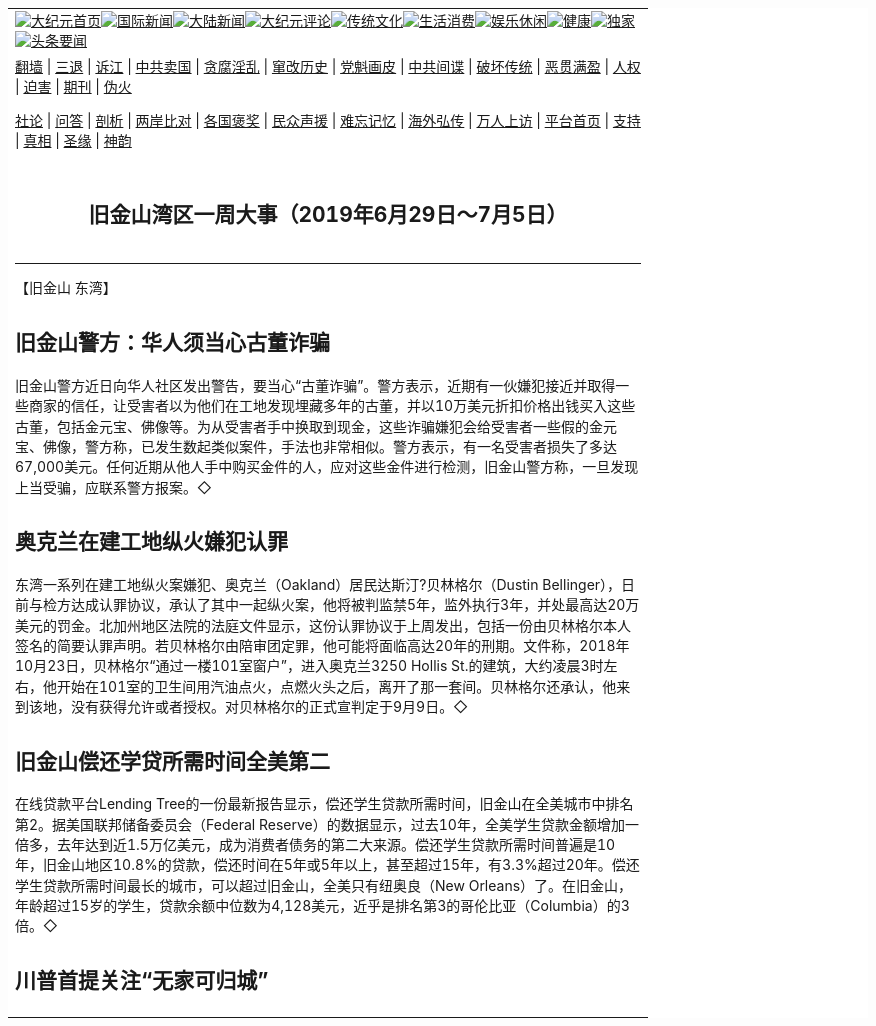 <a name="1" id="1" target="_blank"></a><span id="1"></span>
<table align=center border="0"><tr><td colspan="2" VALIGN=TOP><a href="https://github.com/19920513/djy/blob/master/gb/nf1351518.md#1"><img src="https://raw.githubusercontent.com/19920513/www/master/t/djy/1.jpg" title="大纪元首页" alt="大纪元首页"></a><a href="https://github.com/19920513/djy/blob/master/gb/n24hr.md#1"><img src="https://raw.githubusercontent.com/19920513/www/master/t/djy/3.jpg" title="国际新闻" alt="国际新闻"></a><a href="https://github.com/19920513/djy/blob/master/gb/nsc413.md#1"><img src="https://raw.githubusercontent.com/19920513/www/master/t/djy/4.jpg" title="大陆新闻" alt="大陆新闻"></a><a href="https://github.com/19920513/djy/blob/master/gb/news392.md#1"><img src="https://raw.githubusercontent.com/19920513/www/master/t/djy/5.jpg" title="大纪元评论" alt="大纪元评论"></a><a href="https://github.com/19920513/djy/blob/master/gb/news2007.md#1"><img src="https://raw.githubusercontent.com/19920513/www/master/t/djy/6.jpg" title="传统文化" alt="传统文化"></a><a href="https://github.com/19920513/djy/blob/master/gb/news2008.md#1"><img src="https://raw.githubusercontent.com/19920513/www/master/t/djy/7.jpg" title="生活消费" alt="生活消费"></a><a href="https://github.com/19920513/djy/blob/master/gb/ncyule.md#1"><img src="https://raw.githubusercontent.com/19920513/www/master/t/djy/8.jpg" title="娱乐休闲" alt="娱乐休闲"></a><a href="https://github.com/19920513/djy/blob/master/gb/nsc1002.md#1"><img src="https://raw.githubusercontent.com/19920513/www/master/t/djy/9.jpg" title="健康" alt="健康"></a><a href="https://github.com/19920513/djy/blob/master/gb/nf6092.md#1"><img src="https://raw.githubusercontent.com/19920513/www/master/t/djy/10a.jpg" title="独家" alt="独家"></a><a href="https://github.com/19920513/djy/blob/master/gb/nf4514.md#1"><img src="https://raw.githubusercontent.com/19920513/www/master/t/djy/12a.jpg" title="头条要闻" alt="头条要闻"></a></td></tr>
<tr><td colspan="2" VALIGN=TOP><a target="_blank" href="https://github.com/19920513/www/blob/master/README.md?zsrh#1">翻墙</a> | <a target="_blank" href="https://github.com/19920513/djy/blob/master/gb/nf5657.md#1">三退</a> | <a target="_blank" href="https://github.com/19920513/djy/blob/master/gb/nf6124.md#1">诉江</a> | <a target="_blank" href="https://github.com/19920513/djy/blob/master/gb/nf1176117.md#1">中共卖国</a> | <a target="_blank" href="https://github.com/19920513/djy/blob/master/gb/nf5773.md#1">贪腐淫乱</a> | <a target="_blank" href="https://github.com/19920513/djy/blob/master/gb/nf1176115.md#1">窜改历史</a> | <a target="_blank" href="https://github.com/19920513/djy/blob/master/gb/nf1176107.md#1">党魁画皮</a> | <a target="_blank" href="https://github.com/19920513/djy/blob/master/gb/nf1320400.md#1">中共间谍</a> | <a target="_blank" href="https://github.com/19920513/djy/blob/master/gb/nf1176114.md#1">破坏传统</a> | <a target="_blank" href="https://github.com/19920513/ntdtv/blob/master/gb/prog447_1.md#1">恶贯满盈</a> | <a target="_blank" href="https://github.com/19920513/djy/blob/master/gb/ncid278.md#1">人权</a> | <a target="_blank" href="https://github.com/19920513/djy/blob/master/gb/nf1176111.md#1">迫害</a> | <a target="_blank" href="https://gitlab.com/szzdlab/mh-qikan/blob/master/README.md#1">期刊</a> | <a target="_blank" href="https://github.com/19920513/djy/blob/master/gb/nf5562.md#1">伪火</a></p><p><a target="_blank" href="https://github.com/19920513/djy/blob/master/gb/9p.md#1">社论</a> | <a target="_blank" href="https://github.com/19920513/djy/blob/master/gb/nf4378.md#1">问答</a> | <a target="_blank" href="https://github.com/19920513/djy/blob/master/gb/nf5792.md#1">剖析</a> | <a target="_blank" href="https://github.com/19920513/djy/blob/master/gb/nf5735.md#1">两岸比对</a> | <a target="_blank" href="https://github.com/19920513/djy/blob/master/gb/nf6119.md#1">各国褒奖</a> | <a target="_blank" href="https://github.com/19920513/djy/blob/master/gb/nf6120.md#1">民众声援</a> | <a target="_blank" href="https://github.com/19920513/djy/blob/master/gb/nf1188594.md#1">难忘记忆</a> | <a target="_blank" href="https://github.com/19920513/djy/blob/master/gb/nf3180.md#1">海外弘传</a> | <a target="_blank" href="https://github.com/19920513/djy/blob/master/gb/nf5410.md#1">万人上访</a> | <a target="_blank" href="https://github.com/19920513/www/blob/master/README.md?zsrh#1">平台首页</a> | <a target="_blank" href="https://github.com/19920513/djy/blob/master/gb/nf4386.md#1">支持</a> | <a target="_blank" href="https://github.com/19920513/djy/blob/master/gb/nf4389.md#1">真相</a> | <a target="_blank" href="https://github.com/19920513/djy/blob/master/gb/nf5790.md#1">圣缘</a> | <a target="_blank" href="https://github.com/19920513/djy/blob/master/gb/nf4786.md#1">神韵</a></td></tr>
<tr><td VALIGN=TOP width="626"><h2 align=center>旧金山湾区一周大事（2019年6月29日～7月5日）</h2>
<h6></h6>
<hr>
<p>【旧金山 东湾】</p>
<h2>旧金山警方：华人须当心古董诈骗</h2>
<p>旧金山警方近日向华人社区发出警告，要当心“古董诈骗”。警方表示，近期有一伙嫌犯接近并取得一些商家的信任，让受害者以为他们在工地发现埋藏多年的古董，并以10万美元折扣价格出钱买入这些古董，包括金元宝、佛像等。为从受害者手中换取到现金，这些诈骗嫌犯会给受害者一些假的金元宝、佛像，警方称，已发生数起类似案件，手法也非常相似。警方表示，有一名受害者损失了多达67,000美元。任何近期从他人手中购买金件的人，应对这些金件进行检测，旧金山警方称，一旦发现上当受骗，应联系警方报案。◇</p>
<h2>奥克兰在建工地纵火嫌犯认罪</h2>
<p>东湾一系列在建工地纵火案嫌犯、奥克兰（Oakland）居民达斯汀?贝林格尔（Dustin Bellinger），日前与检方达成认罪协议，承认了其中一起纵火案，他将被判监禁5年，监外执行3年，并处最高达20万美元的罚金。北加州地区法院的法庭文件显示，这份认罪协议于上周发出，包括一份由贝林格尔本人签名的简要认罪声明。若贝林格尔由陪审团定罪，他可能将面临高达20年的刑期。文件称，2018年10月23日，贝林格尔“通过一楼101室窗户”，进入奥克兰3250 Hollis St.的建筑，大约凌晨3时左右，他开始在101室的卫生间用汽油点火，点燃火头之后，离开了那一套间。贝林格尔还承认，他来到该地，没有获得允许或者授权。对贝林格尔的正式宣判定于9月9日。◇</p>
<h2>旧金山偿还学贷所需时间全美第二</h2>
<p>在线贷款平台Lending Tree的一份最新报告显示，偿还学生贷款所需时间，旧金山在全美城市中排名第2。据美国联邦储备委员会（Federal Reserve）的数据显示，过去10年，全美学生贷款金额增加一倍多，去年达到近1.5万亿美元，成为消费者债务的第二大来源。偿还学生贷款所需时间普遍是10年，旧金山地区10.8%的贷款，偿还时间在5年或5年以上，甚至超过15年，有3.3%超过20年。偿还学生贷款所需时间最长的城市，可以超过旧金山，全美只有纽奥良（New Orleans）了。在旧金山，年龄超过15岁的学生，贷款余额中位数为4,128美元，近乎是排名第3的哥伦比亚（Columbia）的3倍。◇</p>
<h2>川普首提关注“无家可归城”</h2>